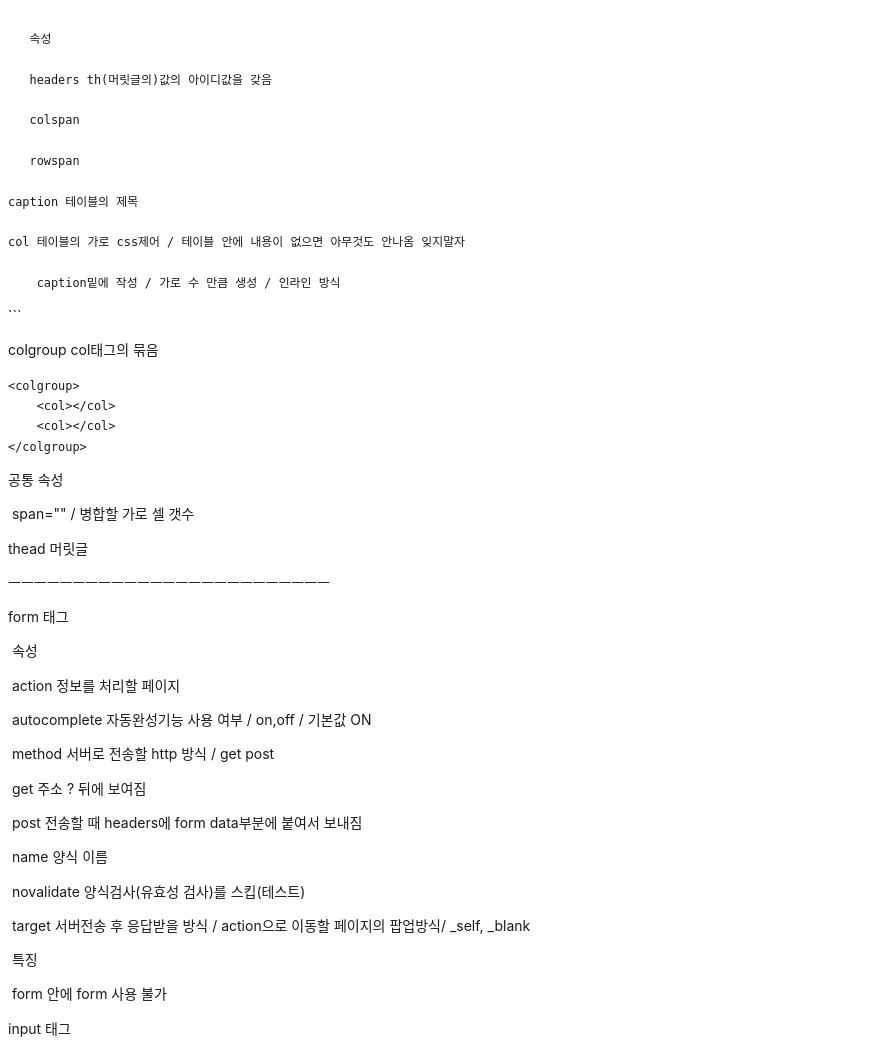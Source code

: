 ```

​	속성

​	headers	th(머릿글의)값의 아이디값을 갖음

​	colspan

​	rowspan

caption 테이블의 제목

col 테이블의 가로 css제어 / 테이블 안에 내용이 없으면 아무것도 안나옴 잊지말자

​	 caption밑에 작성 / 가로 수 만큼 생성 / 인라인 방식

```
<caption></caption>
<col style="background-color:"red"></col>
<col></col>
```

colgroup col태그의 묶음

```
<colgroup>
	<col></col>
	<col></col>
</colgroup>
```

공통 속성 

​	 span="" / 병합할 가로 셀 갯수

thead 머릿글

ㅡㅡㅡㅡㅡㅡㅡㅡㅡㅡㅡㅡㅡㅡㅡㅡㅡㅡㅡㅡㅡㅡㅡㅡㅡ

form 태그 

​	속성 	

​		action 정보를 처리할 페이지	

​		autocomplete 자동완성기능 사용 여부 / on,off / 기본값 ON

​		method 서버로 전송할 http 방식 / get post

​			get 주소 ? 뒤에 보여짐 

​			post  전송할 때 headers에 form data부분에 붙여서 보내짐

​		name 양식 이름

​		novalidate 양식검사(유효성 검사)를 스킵(테스트)

​		target 서버전송 후 응답받을 방식 / action으로 이동할 페이지의 팝업방식/ _self, _blank

​	특징

​		form 안에 form 사용 불가

input 태그

```